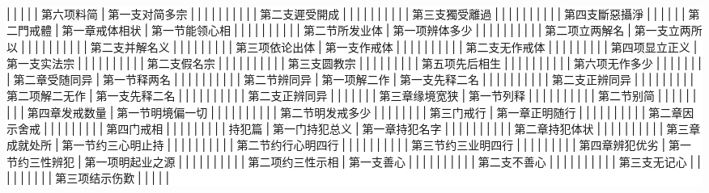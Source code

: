 |        |            |                |                | 第六项料简 | 第一支对简多宗 |      |      |      |
|        |            |                |                |                | 第二支遲受開成 |      |      |      |
|        |            |                |                |                | 第三支獨受離過 |      |      |      |
|        |            |                |                |                | 第四支斷惡攝淨 |      |      |      |
|        | 第二門戒體 | 第一章戒体相状 | 第一节能领心相 |                |                |      |      |      |
|        |            |                | 第二节所发业体 | 第一项辨体多少 |                |      |      |      |
|        |            |                |                | 第二项立两解名 | 第一支立两所以 |      |      |      |
|        |            |                |                |                | 第二支并解名义 |      |      |      |
|        |            |                |                | 第三项依论出体 | 第一支作戒体 |      |      |      |
|        |            |                |                |                | 第二支无作戒体 |      |      |      |
|        |            |                |                | 第四项显立正义 | 第一支实法宗 |      |      |      |
|        |            |                |                |                | 第二支假名宗 |      |      |      |
|        |            |                |                |                | 第三支圆教宗 |      |      |      |
|        |            |                |                | 第五项先后相生 |                |      |      |      |
|        |            |                |                | 第六项无作多少 |                |      |      |      |
|        |            | 第二章受随同异 | 第一节释两名 |                |                |      |      |      |
|        |            |                | 第二节辨同异 | 第一项解二作 | 第一支先释二名 |      |      |      |
|        |            |                |                |                | 第二支正辨同异 |      |      |      |
|        |            |                |                | 第二项解二无作 | 第一支先释二名 |      |      |      |
|        |            |                |                |                | 第二支正辨同异 |      |      |      |
|        |            | 第三章缘境宽狭 | 第一节列释 |                |                |      |      |      |
|        |            |                | 第二节别简 |                |                |      |      |      |
|        |            | 第四章发戒数量 | 第一节明境偏一切 |                |                |      |      |      |
|        |            |                | 第二节明发戒多少 |                |                |      |      |      |
|        | 第三门戒行 | 第一章正明随行 |                |                |                |      |      |      |
|        |            | 第二章因示舍戒 |                |                |                |      |      |      |
|        | 第四门戒相 |                |                |                |                |      |      |      |
| 持犯篇 | 第一门持犯总义 | 第一章持犯名字 |                |                |                |      |      |      |
|        |            | 第二章持犯体状 |                |                |                |      |      |      |
|        |            | 第三章成就处所 | 第一节约三心明止持 |                |                |      |      |      |
|        |            |                | 第二节约行心明四行 |                |                |      |      |      |
|        |            |                | 第三节约三业明四行 |                |                |      |      |      |
|        |            | 第四章辨犯优劣 | 第一节约三性辨犯 | 第一项明起业之源 |                |      |      |      |
|        |            |                |                | 第二项约三性示相 | 第一支善心 |      |      |      |
|        |            |                |                |                | 第二支不善心 |      |      |      |
|        |            |                |                |                | 第三支无记心 |      |      |      |
|        |            |                |                | 第三项结示伤歎 |                |      |      |      |